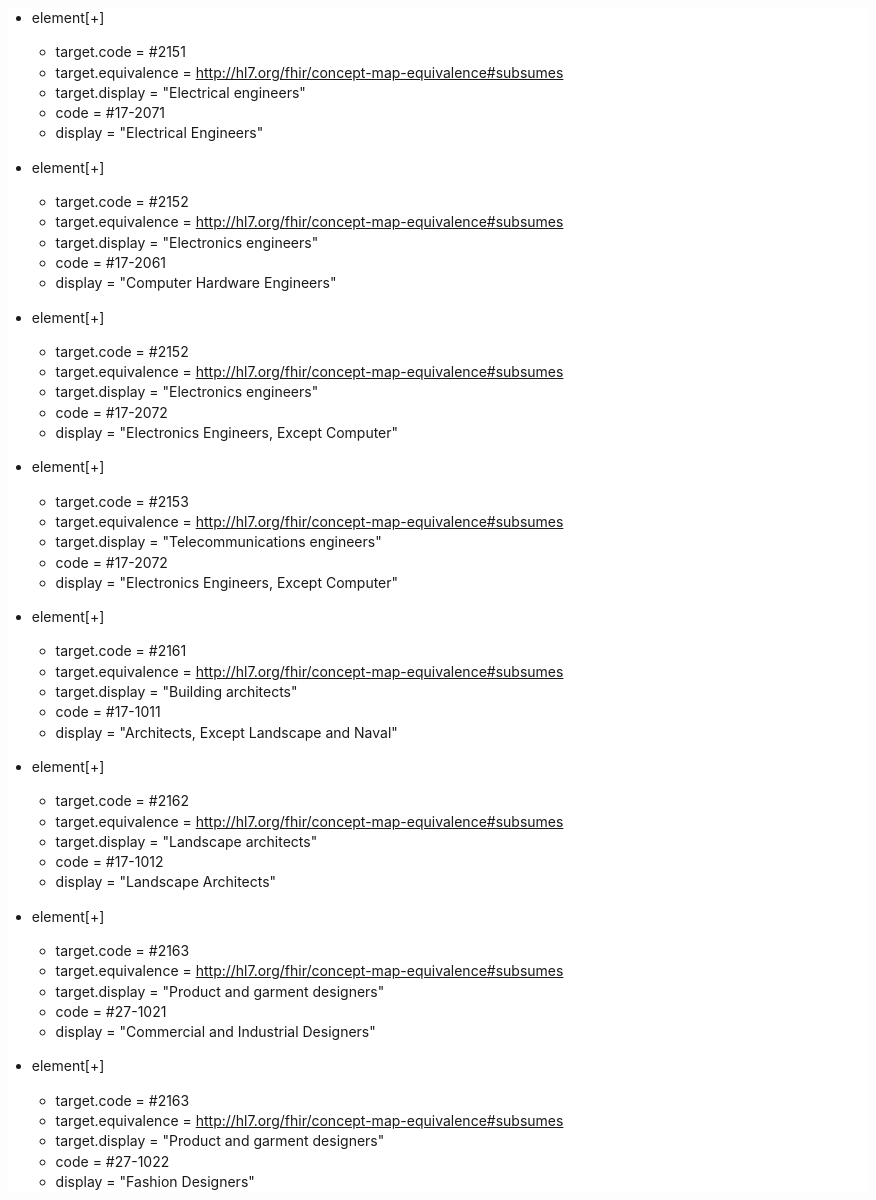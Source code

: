   * element[+]
    * target.code = #2151
    * target.equivalence = http://hl7.org/fhir/concept-map-equivalence#subsumes	
    * target.display = "Electrical engineers"
    * code = #17-2071  	
    * display = "Electrical Engineers"

  * element[+]
    * target.code = #2152
    * target.equivalence = http://hl7.org/fhir/concept-map-equivalence#subsumes	
    * target.display = "Electronics engineers"
    * code = #17-2061  	
    * display = "Computer Hardware Engineers"

  * element[+]
    * target.code = #2152
    * target.equivalence = http://hl7.org/fhir/concept-map-equivalence#subsumes	
    * target.display = "Electronics engineers"
    * code = #17-2072  	
    * display = "Electronics Engineers, Except Computer"

  * element[+]
    * target.code = #2153
    * target.equivalence = http://hl7.org/fhir/concept-map-equivalence#subsumes	
    * target.display = "Telecommunications engineers"
    * code = #17-2072  	
    * display = "Electronics Engineers, Except Computer"

  * element[+]
    * target.code = #2161
    * target.equivalence = http://hl7.org/fhir/concept-map-equivalence#subsumes	
    * target.display = "Building architects"
    * code = #17-1011  	
    * display = "Architects, Except Landscape and Naval"

  * element[+]
    * target.code = #2162
    * target.equivalence = http://hl7.org/fhir/concept-map-equivalence#subsumes	
    * target.display = "Landscape architects"
    * code = #17-1012  	
    * display = "Landscape Architects"

  * element[+]
    * target.code = #2163
    * target.equivalence = http://hl7.org/fhir/concept-map-equivalence#subsumes	
    * target.display = "Product and garment designers"
    * code = #27-1021  	
    * display = "Commercial and Industrial Designers"

  * element[+]
    * target.code = #2163
    * target.equivalence = http://hl7.org/fhir/concept-map-equivalence#subsumes	
    * target.display = "Product and garment designers"
    * code = #27-1022  	
    * display = "Fashion Designers"
